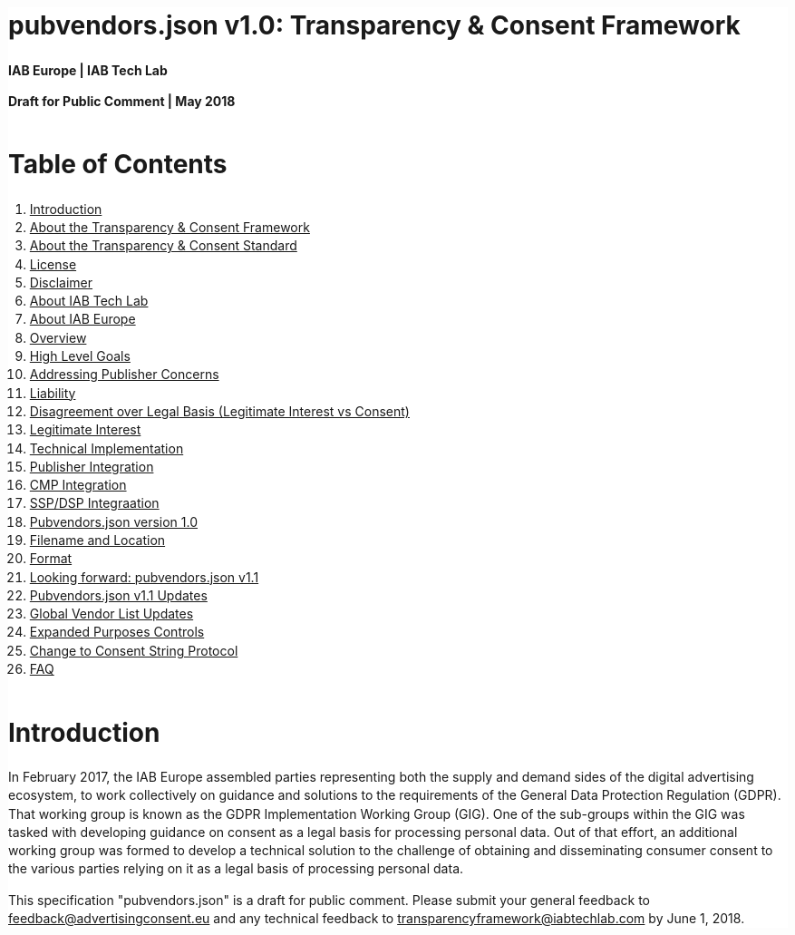 # pubvendors.json v1.0: Transparency & Consent Framework

**IAB Europe | IAB Tech Lab**

**Draft for Public Comment | May 2018**

# Table of Contents
1. [Introduction](#Introduction)
2. [About the Transparency & Consent Framework](#About-the-Framework)
3. [About the Transparency & Consent Standard](#About-the-standard)
4. [License](#License)
5. [Disclaimer](#Disclaimer)
6. [About IAB Tech Lab](#About-Tech-Lab)
7. [About IAB Europe](#About-IAB-Europe)
8. [Overview](#overview)
9. [High Level Goals](#goals)
10. [Addressing Publisher Concerns](#concerns)
11. [Liability](#liability)
12. [Disagreement over Legal Basis (Legitimate Interest vs Consent)](#disagreement)
13. [Legitimate Interest](#LI)
14. [Technical Implementation](#technical)
15. [Publisher Integration](#publisher)
16. [CMP Integration](#cmp)
17. [SSP/DSP Integraation](#SSPDSP)
18. [Pubvendors.json version 1.0](#v1.0)
19. [Filename and Location](#filename)
20. [Format](#format)
21. [Looking forward: pubvendors.json v1.1](#v1.1)
22. [Pubvendors.json v1.1 Updates](#updates)
23. [Global Vendor List Updates](#gvl)
24. [Expanded Purposes Controls](#purposescontrol)
25. [Change to Consent String Protocol](#consentstring)
26. [FAQ](#FAQ)



# Introduction <a name="Introduction"></a>

In February 2017, the IAB Europe assembled parties representing both the supply and demand sides of the digital advertising ecosystem, to work collectively on guidance and solutions to the requirements of the General Data Protection Regulation (GDPR). That working group is known as the GDPR Implementation Working Group (GIG). One of the sub-groups within the GIG was tasked with developing guidance on consent as a legal basis for processing personal data. Out of that effort, an additional working group was formed to develop a technical solution to the challenge of obtaining and disseminating consumer consent to the various parties relying on it as a legal basis of processing personal data.

This specification "pubvendors.json" is a draft for public comment. Please submit your general feedback to feedback@advertisingconsent.eu and any technical feedback to transparencyframework@iabtechlab.com by June 1, 2018.
